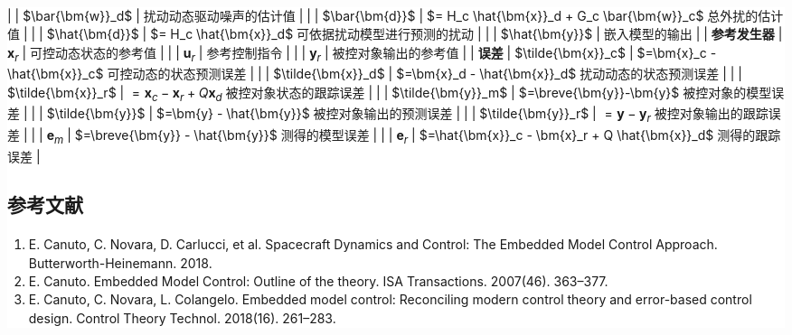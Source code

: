 |                | $\bar{\bm{w}}_d$   | 扰动动态驱动噪声的估计值                                       |
|                | $\bar{\bm{d}}$     | $= H_c \hat{\bm{x}}_d + G_c \bar{\bm{w}}_c$ 总外扰的估计值     |
|                | $\hat{\bm{d}}$     | $= H_c \hat{\bm{x}}_d$ 可依据扰动模型进行预测的扰动            |
|                | $\hat{\bm{y}}$     | 嵌入模型的输出                                                 |
| **参考发生器** | $\bm{x}_r$         | 可控动态状态的参考值                                           |
|                | $\bm{u}_r$         | 参考控制指令                                                   |
|                | $\bm{y}_r$         | 被控对象输出的参考值                                           |
| **误差**       | $\tilde{\bm{x}}_c$ | $=\bm{x}_c - \hat{\bm{x}}_c$ 可控动态的状态预测误差            |
|                | $\tilde{\bm{x}}_d$ | $=\bm{x}_d - \hat{\bm{x}}_d$ 扰动动态的状态预测误差            |
|                | $\tilde{\bm{x}}_r$ | $=\bm{x}_c - \bm{x}_r + Q\bm{x}_d$ 被控对象状态的跟踪误差      |
|                | $\tilde{\bm{y}}_m$ | $=\breve{\bm{y}}-\bm{y}$ 被控对象的模型误差                    |
|                | $\tilde{\bm{y}}$   | $=\bm{y} - \hat{\bm{y}}$ 被控对象输出的预测误差                |
|                | $\tilde{\bm{y}}_r$ | $=\bm{y} - \bm{y}_r$ 被控对象输出的跟踪误差                    |
|                | $\bm{e}_m$         | $=\breve{\bm{y}} - \hat{\bm{y}}$ 测得的模型误差                |
|                | $\bm{e}_r$         | $=\hat{\bm{x}}_c - \bm{x}_r + Q \hat{\bm{x}}_d$ 测得的跟踪误差 |

## 参考文献

1. E. Canuto, C. Novara, D. Carlucci, et al. Spacecraft Dynamics and Control: The Embedded Model Control Approach. Butterworth-Heinemann. 2018.
2. E. Canuto. Embedded Model Control: Outline of the theory. ISA Transactions. 2007(46). 363–377.
3. E. Canuto, C. Novara, L. Colangelo. Embedded model control: Reconciling modern control theory and error-based control design. Control Theory Technol. 2018(16). 261–283.


